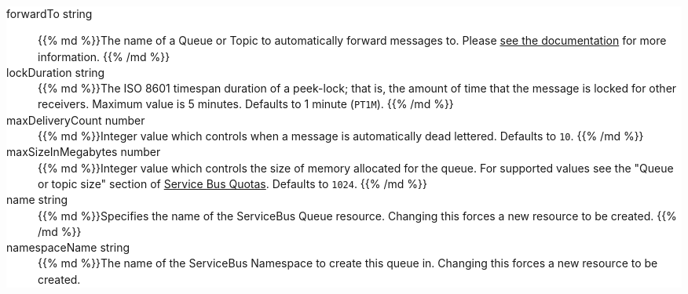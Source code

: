 <a href="#state_forwardto_nodejs" style="color: inherit; text-decoration: inherit;">forward<wbr>To</a>
</span>
        <span class="property-indicator"></span>
        <span class="property-type">string</span>
    </dt>
    <dd>{{% md %}}The name of a Queue or Topic to automatically forward messages to. Please [see the documentation](https://docs.microsoft.com/en-us/azure/service-bus-messaging/service-bus-auto-forwarding) for more information.
{{% /md %}}</dd><dt class="property-optional"
            title="Optional">
        <span id="state_lockduration_nodejs">
<a href="#state_lockduration_nodejs" style="color: inherit; text-decoration: inherit;">lock<wbr>Duration</a>
</span>
        <span class="property-indicator"></span>
        <span class="property-type">string</span>
    </dt>
    <dd>{{% md %}}The ISO 8601 timespan duration of a peek-lock; that is, the amount of time that the message is locked for other receivers. Maximum value is 5 minutes. Defaults to 1 minute (`PT1M`).
{{% /md %}}</dd><dt class="property-optional"
            title="Optional">
        <span id="state_maxdeliverycount_nodejs">
<a href="#state_maxdeliverycount_nodejs" style="color: inherit; text-decoration: inherit;">max<wbr>Delivery<wbr>Count</a>
</span>
        <span class="property-indicator"></span>
        <span class="property-type">number</span>
    </dt>
    <dd>{{% md %}}Integer value which controls when a message is automatically dead lettered. Defaults to `10`.
{{% /md %}}</dd><dt class="property-optional"
            title="Optional">
        <span id="state_maxsizeinmegabytes_nodejs">
<a href="#state_maxsizeinmegabytes_nodejs" style="color: inherit; text-decoration: inherit;">max<wbr>Size<wbr>In<wbr>Megabytes</a>
</span>
        <span class="property-indicator"></span>
        <span class="property-type">number</span>
    </dt>
    <dd>{{% md %}}Integer value which controls the size of memory allocated for the queue. For supported values see the "Queue or topic size" section of [Service Bus Quotas](https://docs.microsoft.com/en-us/azure/service-bus-messaging/service-bus-quotas). Defaults to `1024`.
{{% /md %}}</dd><dt class="property-optional"
            title="Optional">
        <span id="state_name_nodejs">
<a href="#state_name_nodejs" style="color: inherit; text-decoration: inherit;">name</a>
</span>
        <span class="property-indicator"></span>
        <span class="property-type">string</span>
    </dt>
    <dd>{{% md %}}Specifies the name of the ServiceBus Queue resource. Changing this forces a new resource to be created.
{{% /md %}}</dd><dt class="property-optional"
            title="Optional">
        <span id="state_namespacename_nodejs">
<a href="#state_namespacename_nodejs" style="color: inherit; text-decoration: inherit;">namespace<wbr>Name</a>
</span>
        <span class="property-indicator"></span>
        <span class="property-type">string</span>
    </dt>
    <dd>{{% md %}}The name of the ServiceBus Namespace to create this queue in. Changing this forces a new resource to be created.